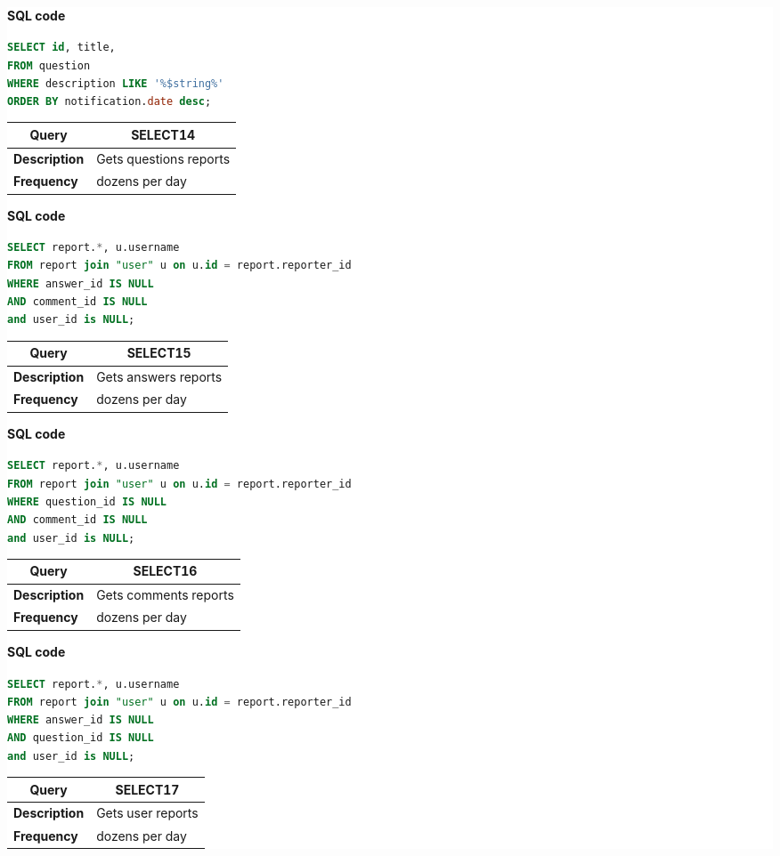  **SQL code** 
```sql
SELECT id, title, 
FROM question 
WHERE description LIKE '%$string%' 
ORDER BY notification.date desc;
```

| **Query**       | SELECT14                             |
| ---             | ---                                    |
| **Description** | Gets questions reports |
| **Frequency**   | dozens per day                     |

 **SQL code** 
```sql
SELECT report.*, u.username
FROM report join "user" u on u.id = report.reporter_id
WHERE answer_id IS NULL
AND comment_id IS NULL
and user_id is NULL;
```

| **Query**       | SELECT15                             |
| ---             | ---                                    |
| **Description** | Gets answers reports |
| **Frequency**   | dozens per day                     |

 **SQL code** 
```sql
SELECT report.*, u.username
FROM report join "user" u on u.id = report.reporter_id
WHERE question_id IS NULL
AND comment_id IS NULL
and user_id is NULL;
```

| **Query**       | SELECT16                             |
| ---             | ---                                    |
| **Description** | Gets comments reports |
| **Frequency**   | dozens per day                     |

 **SQL code** 
```sql
SELECT report.*, u.username
FROM report join "user" u on u.id = report.reporter_id
WHERE answer_id IS NULL
AND question_id IS NULL
and user_id is NULL;
```

| **Query**       | SELECT17                             |
| ---             | ---                                    |
| **Description** | Gets user reports |
| **Frequency**   | dozens per day                     |
